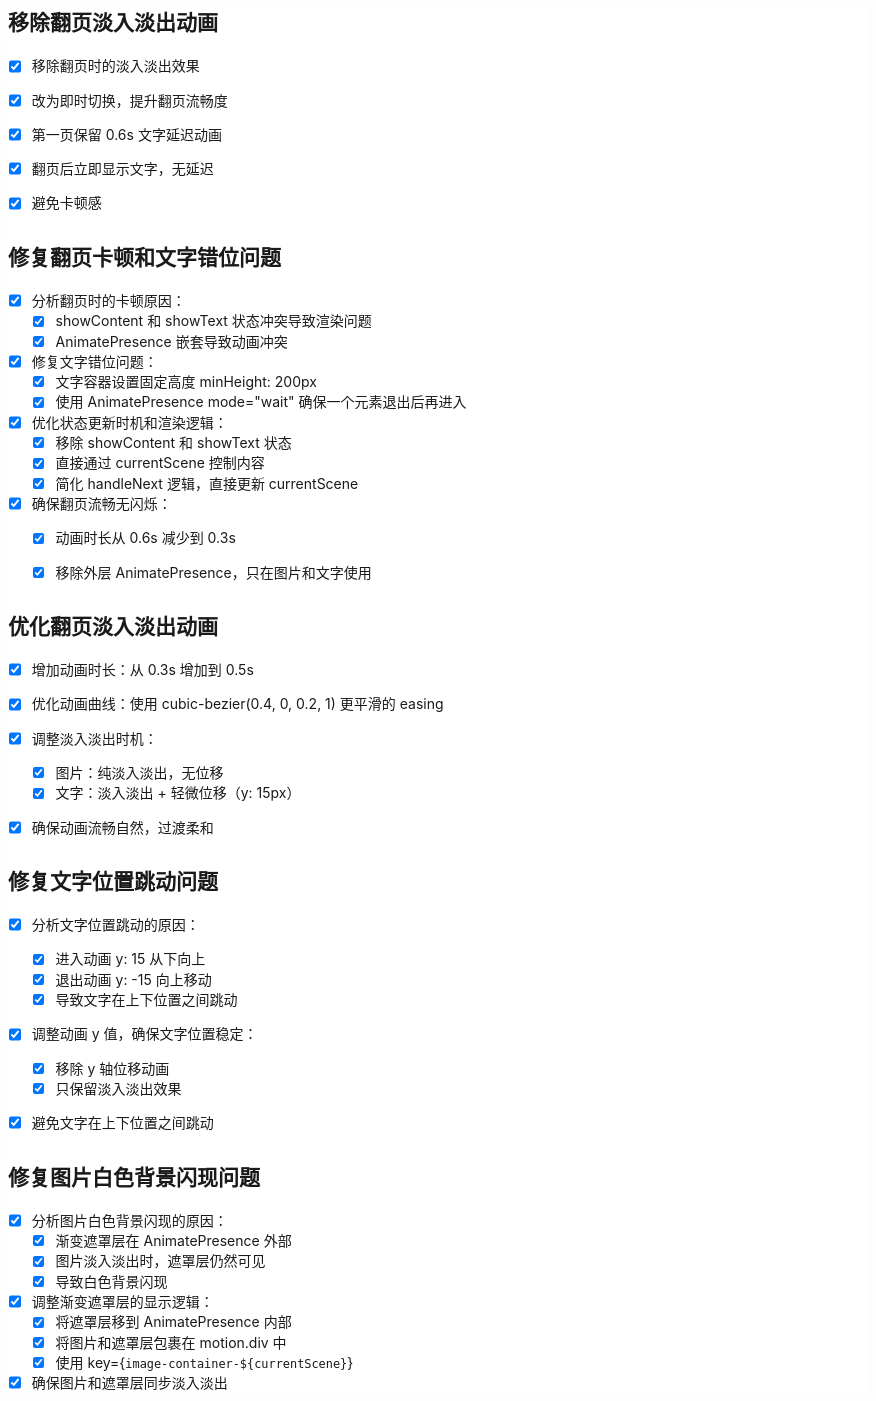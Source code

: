 

## 移除翻页淡入淡出动画
- [x] 移除翻页时的淡入淡出效果
- [x] 改为即时切换，提升翻页流畅度
- [x] 第一页保留 0.6s 文字延迟动画
- [x] 翻页后立即显示文字，无延迟
- [x] 避免卡顿感



## 修复翻页卡顿和文字错位问题
- [x] 分析翻页时的卡顿原因：
  - [x] showContent 和 showText 状态冲突导致渲染问题
  - [x] AnimatePresence 嵌套导致动画冲突
- [x] 修复文字错位问题：
  - [x] 文字容器设置固定高度 minHeight: 200px
  - [x] 使用 AnimatePresence mode="wait" 确保一个元素退出后再进入
- [x] 优化状态更新时机和渲染逻辑：
  - [x] 移除 showContent 和 showText 状态
  - [x] 直接通过 currentScene 控制内容
  - [x] 简化 handleNext 逻辑，直接更新 currentScene
- [x] 确保翻页流畅无闪烁：
  - [x] 动画时长从 0.6s 减少到 0.3s
  - [x] 移除外层 AnimatePresence，只在图片和文字使用



## 优化翻页淡入淡出动画
- [x] 增加动画时长：从 0.3s 增加到 0.5s
- [x] 优化动画曲线：使用 cubic-bezier(0.4, 0, 0.2, 1) 更平滑的 easing
- [x] 调整淡入淡出时机：
  - [x] 图片：纯淡入淡出，无位移
  - [x] 文字：淡入淡出 + 轻微位移（y: 15px）
- [x] 确保动画流畅自然，过渡柔和



## 修复文字位置跳动问题
- [x] 分析文字位置跳动的原因：
  - [x] 进入动画 y: 15 从下向上
  - [x] 退出动画 y: -15 向上移动
  - [x] 导致文字在上下位置之间跳动
- [x] 调整动画 y 值，确保文字位置稳定：
  - [x] 移除 y 轴位移动画
  - [x] 只保留淡入淡出效果
- [x] 避免文字在上下位置之间跳动



## 修复图片白色背景闪现问题
- [x] 分析图片白色背景闪现的原因：
  - [x] 渐变遮罩层在 AnimatePresence 外部
  - [x] 图片淡入淡出时，遮罩层仍然可见
  - [x] 导致白色背景闪现
- [x] 调整渐变遮罩层的显示逻辑：
  - [x] 将遮罩层移到 AnimatePresence 内部
  - [x] 将图片和遮罩层包裹在 motion.div 中
  - [x] 使用 key={`image-container-${currentScene}`}
- [x] 确保图片和遮罩层同步淡入淡出
